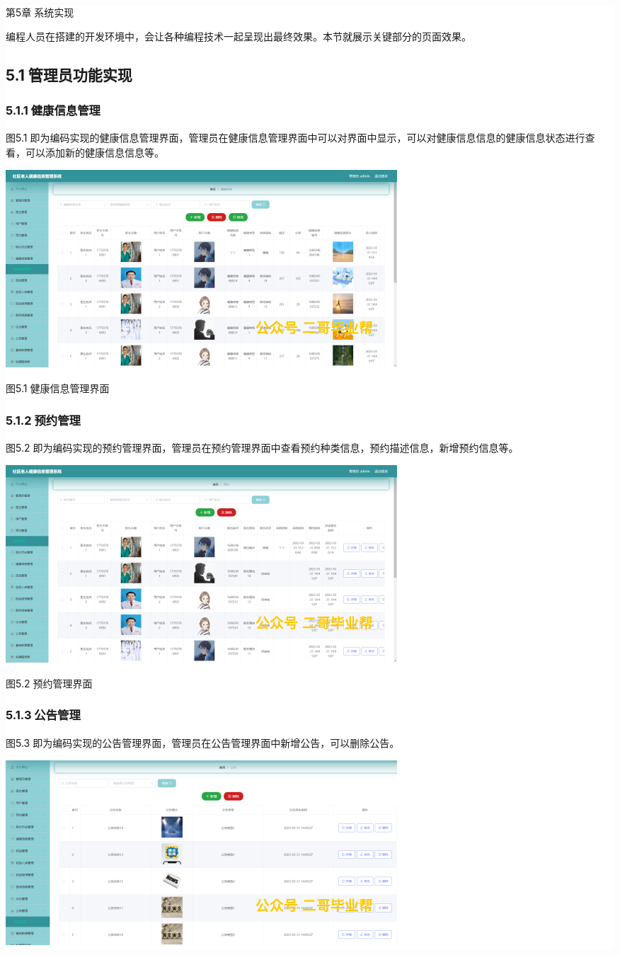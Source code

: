 第5章 系统实现

编程人员在搭建的开发环境中，会让各种编程技术一起呈现出最终效果。本节就展示关键部分的页面效果。
## 5.1 管理员功能实现
### 5.1.1 健康信息管理
图5.1 即为编码实现的健康信息管理界面，管理员在健康信息管理界面中可以对界面中显示，可以对健康信息信息的健康信息状态进行查看，可以添加新的健康信息信息等。

![](/md/blog.017.png)

图5.1 健康信息管理界面
### 5.1.2 预约管理
图5.2 即为编码实现的预约管理界面，管理员在预约管理界面中查看预约种类信息，预约描述信息，新增预约信息等。

![](/md/blog.018.png)

图5.2 预约管理界面
### 5.1.3 公告管理
图5.3 即为编码实现的公告管理界面，管理员在公告管理界面中新增公告，可以删除公告。

![](/md/blog.019.png)